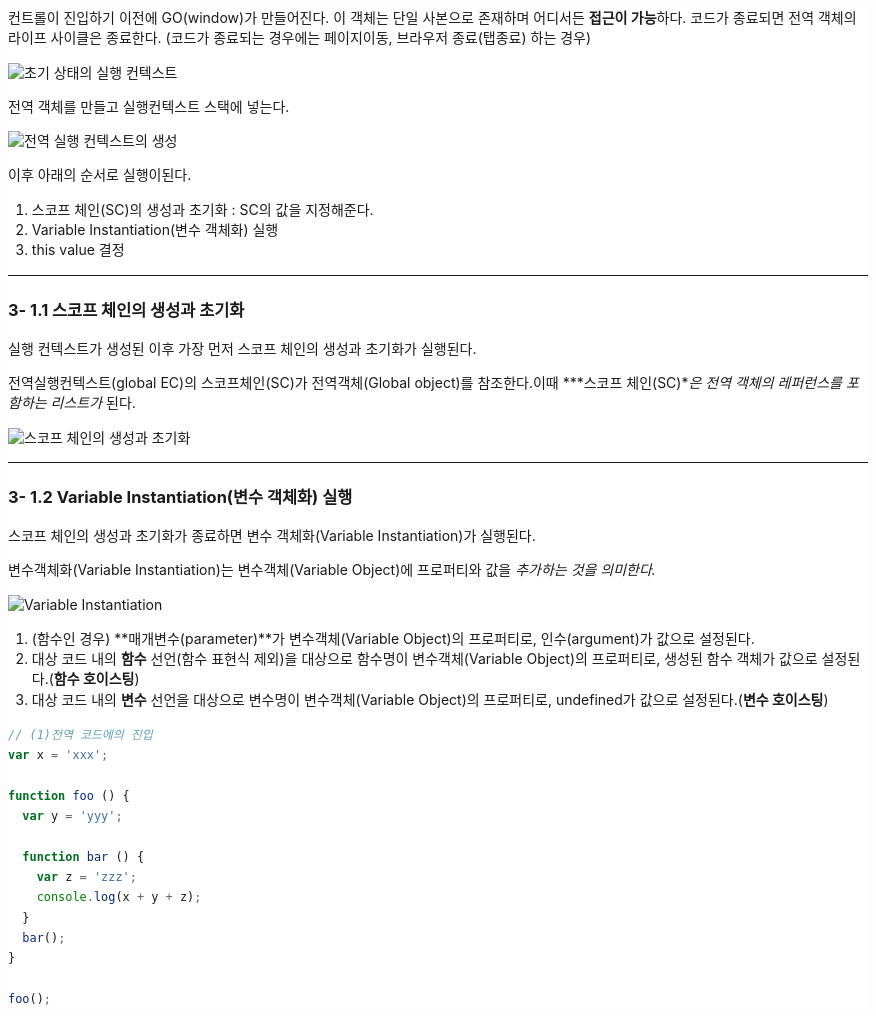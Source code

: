 컨트롤이 진입하기 이전에 GO(window)가 만들어진다. 이 객체는 단일 사본으로 존재하며 어디서든 **접근이 가능**하다. 코드가 종료되면 전역 객체의 라이프 사이클은 종료한다. (코드가 종료되는 경우에는 페이지이동, 브라우저 종료(탭종료) 하는 경우)

![초기 상태의 실행 컨텍스트](http://poiemaweb.com/img/ec_3.png)



전역 객체를 만들고 실행컨텍스트 스택에 넣는다.

![전역 실행 컨텍스트의 생성](http://poiemaweb.com/img/ec_4.png)

이후 아래의 순서로 실행이된다.

1. 스코프 체인(SC)의 생성과 초기화 :  SC의 값을 지정해준다.
2. Variable Instantiation(변수 객체화) 실행 
3. this value 결정


---

### 3- 1.1 스코프 체인의 생성과 초기화

실행 컨텍스트가 생성된 이후 가장 먼저 스코프 체인의 생성과 초기화가 실행된다.

전역실행컨텍스트(global EC)의 스코프체인(SC)가 전역객체(Global object)를 참조한다.이때 ***스코프 체인(SC)**은 전역 객체의 레퍼런스를 포함하는 리스트가* 된다.



![스코프 체인의 생성과 초기화](http://poiemaweb.com/img/ec_5.png)

---

### 3- 1.2 Variable Instantiation(변수 객체화) 실행

스코프 체인의 생성과 초기화가 종료하면 변수 객체화(Variable Instantiation)가 실행된다.

변수객체화(Variable Instantiation)는  변수객체(Variable Object)에 프로퍼티와 값을 *추가하는 것을 의미한다.*

![Variable Instantiation](http://poiemaweb.com/img/ec_6.png)

1. (함수인 경우) **매개변수(parameter)**가 변수객체(Variable Object)의 프로퍼티로, 인수(argument)가 값으로 설정된다.
2. 대상 코드 내의 **함수** 선언(함수 표현식 제외)을 대상으로 함수명이 변수객체(Variable Object)의 프로퍼티로, 생성된 함수 객체가 값으로 설정된다.(**함수 호이스팅**)
3. 대상 코드 내의 **변수** 선언을 대상으로 변수명이 변수객체(Variable Object)의 프로퍼티로, undefined가 값으로 설정된다.(**변수 호이스팅**)

```js
// (1)전역 코드에의 진입
var x = 'xxx';

function foo () {
  var y = 'yyy';

  function bar () {
    var z = 'zzz';
    console.log(x + y + z);
  }
  bar();
}

foo();
```

